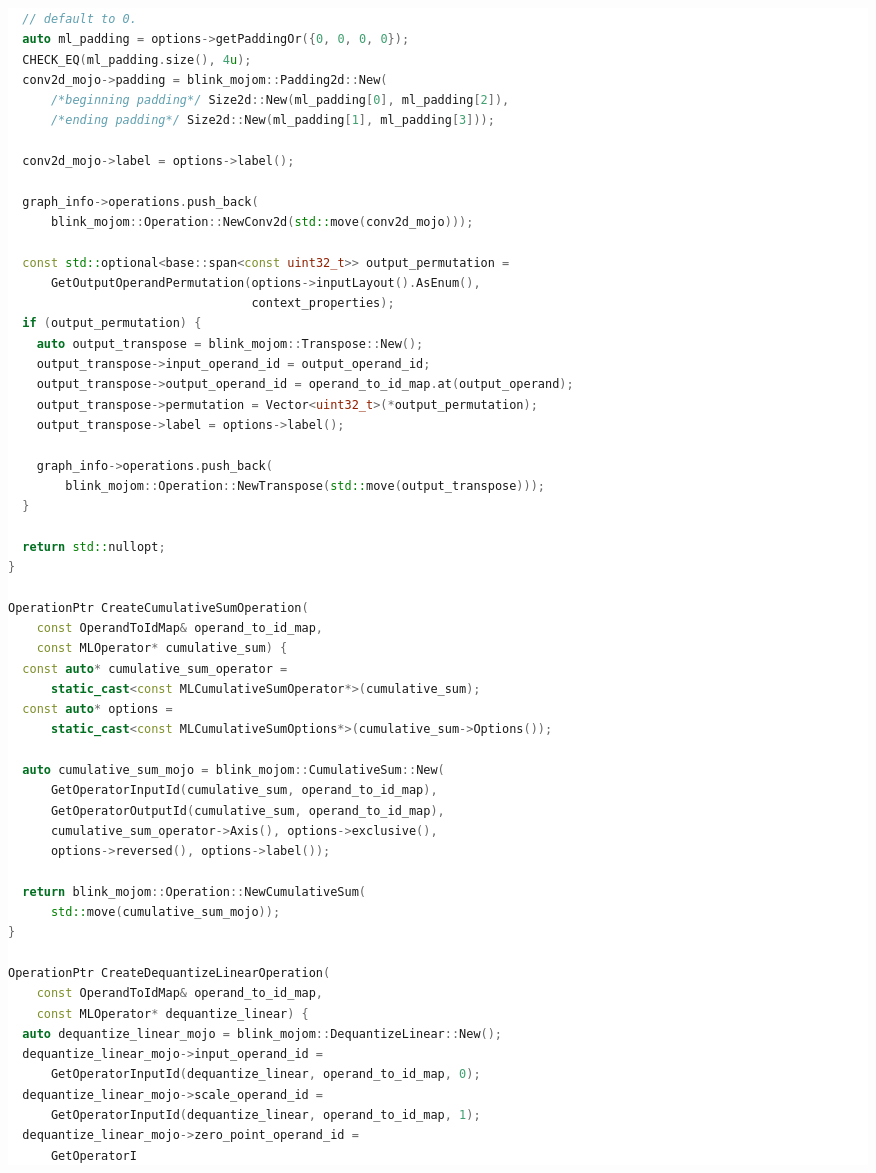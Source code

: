 ```cpp
  // default to 0.
  auto ml_padding = options->getPaddingOr({0, 0, 0, 0});
  CHECK_EQ(ml_padding.size(), 4u);
  conv2d_mojo->padding = blink_mojom::Padding2d::New(
      /*beginning padding*/ Size2d::New(ml_padding[0], ml_padding[2]),
      /*ending padding*/ Size2d::New(ml_padding[1], ml_padding[3]));

  conv2d_mojo->label = options->label();

  graph_info->operations.push_back(
      blink_mojom::Operation::NewConv2d(std::move(conv2d_mojo)));

  const std::optional<base::span<const uint32_t>> output_permutation =
      GetOutputOperandPermutation(options->inputLayout().AsEnum(),
                                  context_properties);
  if (output_permutation) {
    auto output_transpose = blink_mojom::Transpose::New();
    output_transpose->input_operand_id = output_operand_id;
    output_transpose->output_operand_id = operand_to_id_map.at(output_operand);
    output_transpose->permutation = Vector<uint32_t>(*output_permutation);
    output_transpose->label = options->label();

    graph_info->operations.push_back(
        blink_mojom::Operation::NewTranspose(std::move(output_transpose)));
  }

  return std::nullopt;
}

OperationPtr CreateCumulativeSumOperation(
    const OperandToIdMap& operand_to_id_map,
    const MLOperator* cumulative_sum) {
  const auto* cumulative_sum_operator =
      static_cast<const MLCumulativeSumOperator*>(cumulative_sum);
  const auto* options =
      static_cast<const MLCumulativeSumOptions*>(cumulative_sum->Options());

  auto cumulative_sum_mojo = blink_mojom::CumulativeSum::New(
      GetOperatorInputId(cumulative_sum, operand_to_id_map),
      GetOperatorOutputId(cumulative_sum, operand_to_id_map),
      cumulative_sum_operator->Axis(), options->exclusive(),
      options->reversed(), options->label());

  return blink_mojom::Operation::NewCumulativeSum(
      std::move(cumulative_sum_mojo));
}

OperationPtr CreateDequantizeLinearOperation(
    const OperandToIdMap& operand_to_id_map,
    const MLOperator* dequantize_linear) {
  auto dequantize_linear_mojo = blink_mojom::DequantizeLinear::New();
  dequantize_linear_mojo->input_operand_id =
      GetOperatorInputId(dequantize_linear, operand_to_id_map, 0);
  dequantize_linear_mojo->scale_operand_id =
      GetOperatorInputId(dequantize_linear, operand_to_id_map, 1);
  dequantize_linear_mojo->zero_point_operand_id =
      GetOperatorI
```